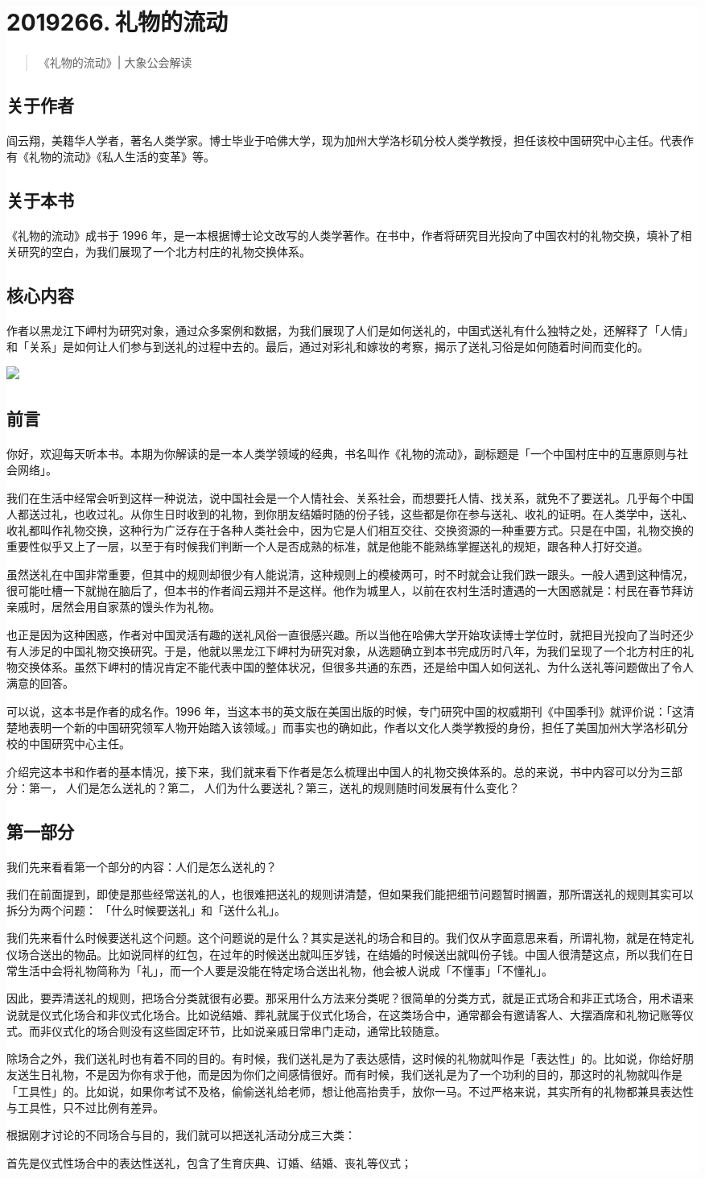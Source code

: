 # 2019266. 礼物的流动
> 《礼物的流动》| 大象公会解读

## 关于作者
阎云翔，美籍华人学者，著名人类学家。博士毕业于哈佛大学，现为加州大学洛杉矶分校人类学教授，担任该校中国研究中心主任。代表作有《礼物的流动》《私人生活的变革》等。

## 关于本书
《礼物的流动》成书于 1996 年，是一本根据博士论文改写的人类学著作。在书中，作者将研究目光投向了中国农村的礼物交换，填补了相关研究的空白，为我们展现了一个北方村庄的礼物交换体系。

## 核心内容
作者以黑龙江下岬村为研究对象，通过众多案例和数据，为我们展现了人们是如何送礼的，中国式送礼有什么独特之处，还解释了「人情」和「关系」是如何让人们参与到送礼的过程中去的。最后，通过对彩礼和嫁妆的考察，揭示了送礼习俗是如何随着时间而变化的。

![](https://raw.githubusercontent.com/dalong0514/selfstudy/master/图片链接/听书/2019266.jpg)

## 前言
你好，欢迎每天听本书。本期为你解读的是一本人类学领域的经典，书名叫作《礼物的流动》，副标题是「一个中国村庄中的互惠原则与社会网络」。

我们在生活中经常会听到这样一种说法，说中国社会是一个人情社会、关系社会，而想要托人情、找关系，就免不了要送礼。几乎每个中国人都送过礼，也收过礼。从你生日时收到的礼物，到你朋友结婚时随的份子钱，这些都是你在参与送礼、收礼的证明。在人类学中，送礼、收礼都叫作礼物交换，这种行为广泛存在于各种人类社会中，因为它是人们相互交往、交换资源的一种重要方式。只是在中国，礼物交换的重要性似乎又上了一层，以至于有时候我们判断一个人是否成熟的标准，就是他能不能熟练掌握送礼的规矩，跟各种人打好交道。

虽然送礼在中国非常重要，但其中的规则却很少有人能说清，这种规则上的模棱两可，时不时就会让我们跌一跟头。一般人遇到这种情况，很可能吐槽一下就抛在脑后了，但本书的作者阎云翔并不是这样。他作为城里人，以前在农村生活时遭遇的一大困惑就是：村民在春节拜访亲戚时，居然会用自家蒸的馒头作为礼物。

也正是因为这种困惑，作者对中国灵活有趣的送礼风俗一直很感兴趣。所以当他在哈佛大学开始攻读博士学位时，就把目光投向了当时还少有人涉足的中国礼物交换研究。于是，他就以黑龙江下岬村为研究对象，从选题确立到本书完成历时八年，为我们呈现了一个北方村庄的礼物交换体系。虽然下岬村的情况肯定不能代表中国的整体状况，但很多共通的东西，还是给中国人如何送礼、为什么送礼等问题做出了令人满意的回答。

可以说，这本书是作者的成名作。1996 年，当这本书的英文版在美国出版的时候，专门研究中国的权威期刊《中国季刊》就评价说：「这清楚地表明一个新的中国研究领军人物开始踏入该领域。」而事实也的确如此，作者以文化人类学教授的身份，担任了美国加州大学洛杉矶分校的中国研究中心主任。

介绍完这本书和作者的基本情况，接下来，我们就来看下作者是怎么梳理出中国人的礼物交换体系的。总的来说，书中内容可以分为三部分：第一， 人们是怎么送礼的？第二， 人们为什么要送礼？第三，送礼的规则随时间发展有什么变化？

## 第一部分
我们先来看看第一个部分的内容：人们是怎么送礼的？

我们在前面提到，即使是那些经常送礼的人，也很难把送礼的规则讲清楚，但如果我们能把细节问题暂时搁置，那所谓送礼的规则其实可以拆分为两个问题： 「什么时候要送礼」和「送什么礼」。

我们先来看什么时候要送礼这个问题。这个问题说的是什么？其实是送礼的场合和目的。我们仅从字面意思来看，所谓礼物，就是在特定礼仪场合送出的物品。比如说同样的红包，在过年的时候送出就叫压岁钱，在结婚的时候送出就叫份子钱。中国人很清楚这点，所以我们在日常生活中会将礼物简称为「礼」，而一个人要是没能在特定场合送出礼物，他会被人说成「不懂事」「不懂礼」。

因此，要弄清送礼的规则，把场合分类就很有必要。那采用什么方法来分类呢？很简单的分类方式，就是正式场合和非正式场合，用术语来说就是仪式化场合和非仪式化场合。比如说结婚、葬礼就属于仪式化场合，在这类场合中，通常都会有邀请客人、大摆酒席和礼物记账等仪式。而非仪式化的场合则没有这些固定环节，比如说亲戚日常串门走动，通常比较随意。

除场合之外，我们送礼时也有着不同的目的。有时候，我们送礼是为了表达感情，这时候的礼物就叫作是「表达性」的。比如说，你给好朋友送生日礼物，不是因为你有求于他，而是因为你们之间感情很好。而有时候，我们送礼是为了一个功利的目的，那这时的礼物就叫作是「工具性」的。比如说，如果你考试不及格，偷偷送礼给老师，想让他高抬贵手，放你一马。不过严格来说，其实所有的礼物都兼具表达性与工具性，只不过比例有差异。

根据刚才讨论的不同场合与目的，我们就可以把送礼活动分成三大类：

首先是仪式性场合中的表达性送礼，包含了生育庆典、订婚、结婚、丧礼等仪式；
